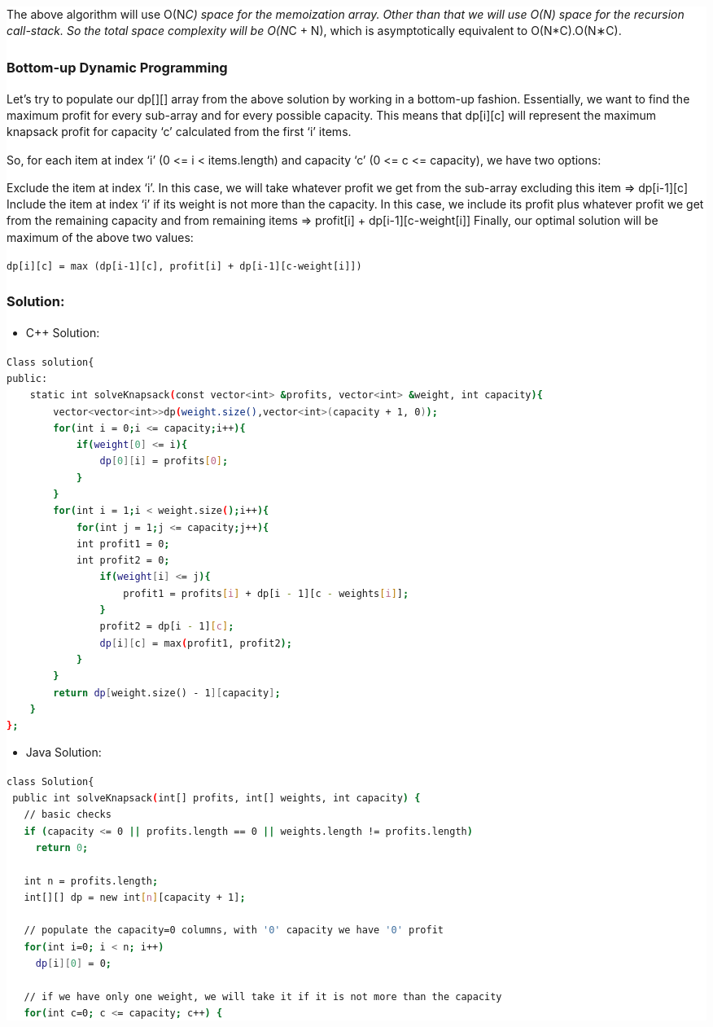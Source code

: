 The above algorithm will use O(N*C) space for the memoization array. Other than that we will use O(N) space for the recursion call-stack. So the total space complexity will be O(N*C + N), which is asymptotically equivalent to O(N*C).O(N∗C).

### Bottom-up Dynamic Programming
Let’s try to populate our dp[][] array from the above solution by working in a bottom-up fashion. Essentially, we want to find the maximum profit for every sub-array and for every possible capacity. This means that dp[i][c] will represent the maximum knapsack profit for capacity ‘c’ calculated from the first ‘i’ items.

So, for each item at index ‘i’ (0 <= i < items.length) and capacity ‘c’ (0 <= c <= capacity), we have two options:

Exclude the item at index ‘i’. In this case, we will take whatever profit we get from the sub-array excluding this item => dp[i-1][c]
Include the item at index ‘i’ if its weight is not more than the capacity. In this case, we include its profit plus whatever profit we get from the remaining capacity and from remaining items => profit[i] + dp[i-1][c-weight[i]]
Finally, our optimal solution will be maximum of the above two values:

    dp[i][c] = max (dp[i-1][c], profit[i] + dp[i-1][c-weight[i]]) 
### Solution:
 - C++ Solution:
```sh
Class solution{
public:
    static int solveKnapsack(const vector<int> &profits, vector<int> &weight, int capacity){
        vector<vector<int>>dp(weight.size(),vector<int>(capacity + 1, 0));
        for(int i = 0;i <= capacity;i++){
            if(weight[0] <= i){
                dp[0][i] = profits[0];
            }
        }
        for(int i = 1;i < weight.size();i++){
            for(int j = 1;j <= capacity;j++){
            int profit1 = 0;
            int profit2 = 0;
                if(weight[i] <= j){
                    profit1 = profits[i] + dp[i - 1][c - weights[i]];
                }
                profit2 = dp[i - 1][c];
                dp[i][c] = max(profit1, profit2);
            }
        }
        return dp[weight.size() - 1][capacity];
    }
};
```
  - Java Solution:
 ```sh
 class Solution{
  public int solveKnapsack(int[] profits, int[] weights, int capacity) {
    // basic checks
    if (capacity <= 0 || profits.length == 0 || weights.length != profits.length)
      return 0;

    int n = profits.length;
    int[][] dp = new int[n][capacity + 1];

    // populate the capacity=0 columns, with '0' capacity we have '0' profit
    for(int i=0; i < n; i++)
      dp[i][0] = 0;

    // if we have only one weight, we will take it if it is not more than the capacity
    for(int c=0; c <= capacity; c++) {
 ```